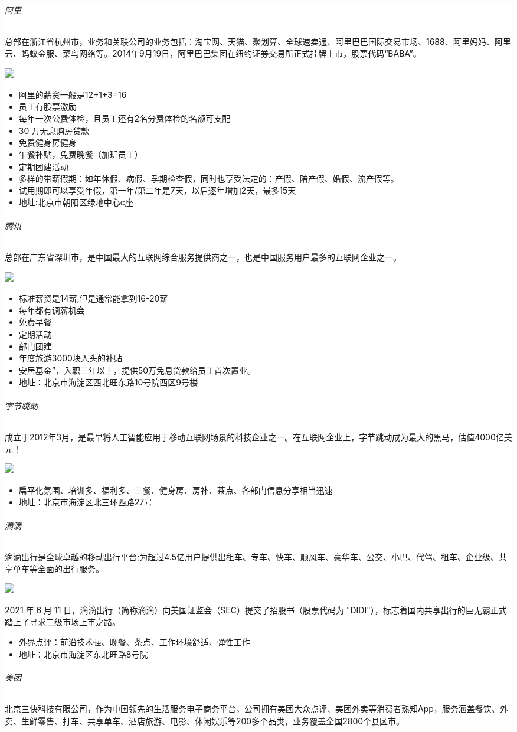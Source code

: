 ###### 阿里

总部在浙江省杭州市，业务和关联公司的业务包括：淘宝网、天猫、聚划算、全球速卖通、阿里巴巴国际交易市场、1688、阿里妈妈、阿里云、蚂蚁金服、菜鸟网络等。2014年9月19日，阿里巴巴集团在纽约证券交易所正式挂牌上市，股票代码“BABA”。

![](https://files.mdnice.com/user/4435/84193b81-f2e0-4c8f-9534-f32608a2a2d1.png)

- 阿里的薪资一般是12+1+3=16
- 员工有股票激励
- 每年一次公费体检，且员工还有2名分费体检的名额可支配
- 30 万无息购房贷款
- 免费健身房健身
- 午餐补贴，免费晚餐（加班员工）
- 定期团建活动
- 多样的带薪假期：如年休假、病假、孕期检查假，同时也享受法定的：产假、陪产假、婚假、流产假等。
- 试用期即可以享受年假，第一年/第二年是7天，以后逐年增加2天，最多15天
- 地址:北京市朝阳区绿地中心c座

###### 腾讯

总部在广东省深圳市，是中国最大的互联网综合服务提供商之一，也是中国服务用户最多的互联网企业之一。

![](https://files.mdnice.com/user/4435/570cc68a-277d-4360-a189-29c6fa1dc5f0.png)

- 标准薪资是14薪,但是通常能拿到16-20薪
- 每年都有调薪机会
- 免费早餐
- 定期活动
- 部门团建
- 年度旅游3000块人头的补贴
- 安居基金”，入职三年以上，提供50万免息贷款给员工首次置业。
- 地址：北京市海淀区西北旺东路10号院西区9号楼

###### 字节跳动

成立于2012年3月，是最早将人工智能应用于移动互联网场景的科技企业之一。在互联网企业上，字节跳动成为最大的黑马，估值4000亿美元！

![](https://files.mdnice.com/user/4435/edd4c9af-d5e9-49a3-a782-b2a497e901d9.png)

- 扁平化氛围、培训多、福利多、三餐、健身房、房补、茶点、各部门信息分享相当迅速
- 地址：北京市海淀区北三环西路27号

###### 滴滴

滴滴出行是全球卓越的移动出行平台;为超过4.5亿用户提供出租车、专车、快车、顺风车、豪华车、公交、小巴、代驾、租车、企业级、共享单车等全面的出行服务。

![](https://files.mdnice.com/user/4435/c5cb5635-6aa9-46fb-814f-8507b0e25c4b.png)

2021 年 6 月 11 日，滴滴出行（简称滴滴）向美国证监会（SEC）提交了招股书（股票代码为 "DIDI"），标志着国内共享出行的巨无霸正式踏上了寻求二级市场上市之路。

- 外界点评：前沿技术强、晚餐、茶点、工作环境舒适、弹性工作
- 地址：北京市海淀区东北旺路8号院

###### 美团

北京三快科技有限公司，作为中国领先的生活服务电子商务平台，公司拥有美团大众点评、美团外卖等消费者熟知App，服务涵盖餐饮、外卖、生鲜零售、打车、共享单车、酒店旅游、电影、休闲娱乐等200多个品类，业务覆盖全国2800个县区市。
